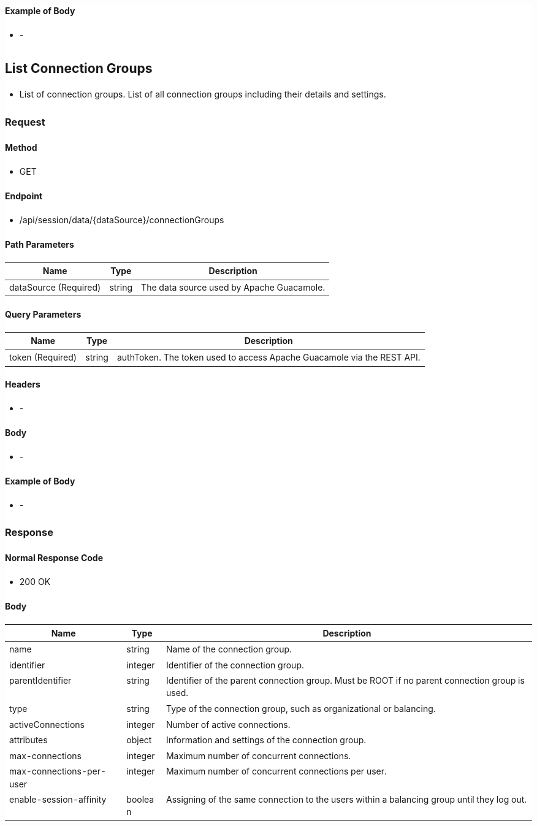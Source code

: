 #### Example of Body
- \-

## List Connection Groups
- List of connection groups. List of all connection groups including their details and settings.

### Request

#### Method
- GET

#### Endpoint
- /api/session/data/{dataSource}/connectionGroups

#### Path Parameters
| Name                  | Type    | Description                               |
| --------------------- | ------- | ----------------------------------------- |
| dataSource (Required) | string  | The data source used by Apache Guacamole. |

#### Query Parameters
| Name             | Type    | Description                                                            |
| ---------------- | ------- | ---------------------------------------------------------------------- |
| token (Required) | string  | authToken. The token used to access Apache Guacamole via the REST API. |

#### Headers
- \-

#### Body
- \-

#### Example of Body
- \-

### Response

#### Normal Response Code
- 200 OK

#### Body
| Name                      | Type     | Description                                                                                    |
| ------------------------- | -------- | ---------------------------------------------------------------------------------------------- |
| name                      | string   | Name of the connection group.                                                                  |
| identifier                | integer  | Identifier of the connection group.                                                            |
| parentIdentifier          | string   | Identifier of the parent connection group. Must be ROOT if no parent connection group is used. |
| type                      | string   | Type of the connection group, such as organizational or balancing.                             |
| activeConnections         | integer  | Number of active connections.                                                                  |
| attributes                | object   | Information and settings of the connection group.                                              |
| max-connections           | integer  | Maximum number of concurrent connections.                                                      |
| max-connections-per-user  | integer  | Maximum number of concurrent connections per user.                                             |
| enable-session-affinity   | boolean  | Assigning of the same connection to the users within a balancing group until they log out.     |
